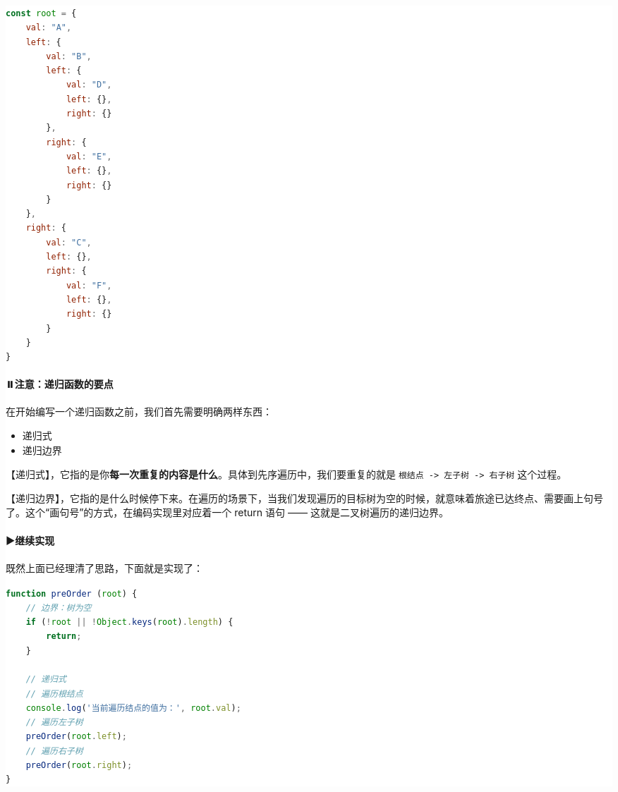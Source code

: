 ```js
const root = {
    val: "A",
    left: {
        val: "B",
        left: {
            val: "D",
            left: {},
            right: {}
        },
        right: {
            val: "E",
            left: {},
            right: {}
        }
    },
    right: {
        val: "C",
        left: {},
        right: {
            val: "F",
            left: {},
            right: {}
        }
    }
}
```

#### ⏸️注意：递归函数的要点

在开始编写一个递归函数之前，我们首先需要明确两样东西：

* 递归式
* 递归边界

【递归式】，它指的是你**每一次重复的内容是什么**。具体到先序遍历中，我们要重复的就是 `根结点 -> 左子树 -> 右子树` 这个过程。

【递归边界】，它指的是什么时候停下来。在遍历的场景下，当我们发现遍历的目标树为空的时候，就意味着旅途已达终点、需要画上句号了。这个“画句号”的方式，在编码实现里对应着一个 return 语句 —— 这就是二叉树遍历的递归边界。

#### ▶️继续实现

既然上面已经理清了思路，下面就是实现了：

```js
function preOrder (root) {
    // 边界：树为空
    if (!root || !Object.keys(root).length) {
        return;
    }

    // 递归式
    // 遍历根结点
    console.log('当前遍历结点的值为：', root.val);
    // 遍历左子树
    preOrder(root.left);
    // 遍历右子树
    preOrder(root.right);
}
```
